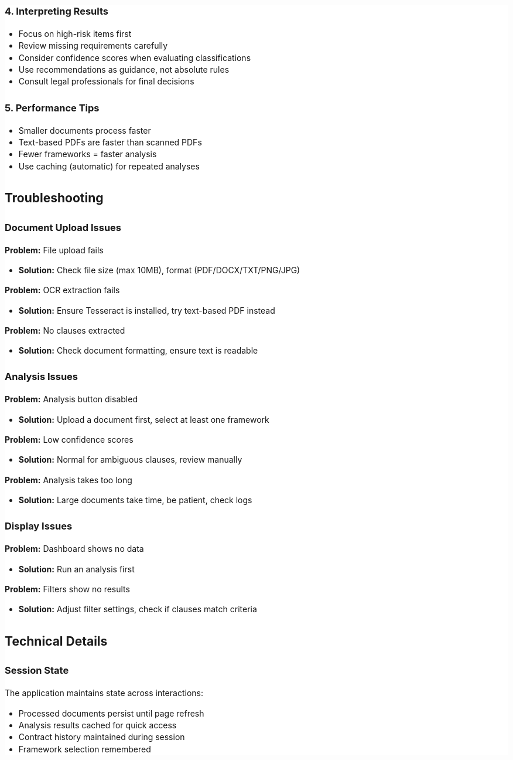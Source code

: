 ### 4. Interpreting Results
- Focus on high-risk items first
- Review missing requirements carefully
- Consider confidence scores when evaluating classifications
- Use recommendations as guidance, not absolute rules
- Consult legal professionals for final decisions

### 5. Performance Tips
- Smaller documents process faster
- Text-based PDFs are faster than scanned PDFs
- Fewer frameworks = faster analysis
- Use caching (automatic) for repeated analyses

## Troubleshooting

### Document Upload Issues

**Problem:** File upload fails
- **Solution:** Check file size (max 10MB), format (PDF/DOCX/TXT/PNG/JPG)

**Problem:** OCR extraction fails
- **Solution:** Ensure Tesseract is installed, try text-based PDF instead

**Problem:** No clauses extracted
- **Solution:** Check document formatting, ensure text is readable

### Analysis Issues

**Problem:** Analysis button disabled
- **Solution:** Upload a document first, select at least one framework

**Problem:** Low confidence scores
- **Solution:** Normal for ambiguous clauses, review manually

**Problem:** Analysis takes too long
- **Solution:** Large documents take time, be patient, check logs

### Display Issues

**Problem:** Dashboard shows no data
- **Solution:** Run an analysis first

**Problem:** Filters show no results
- **Solution:** Adjust filter settings, check if clauses match criteria

## Technical Details

### Session State
The application maintains state across interactions:
- Processed documents persist until page refresh
- Analysis results cached for quick access
- Contract history maintained during session
- Framework selection remembered
